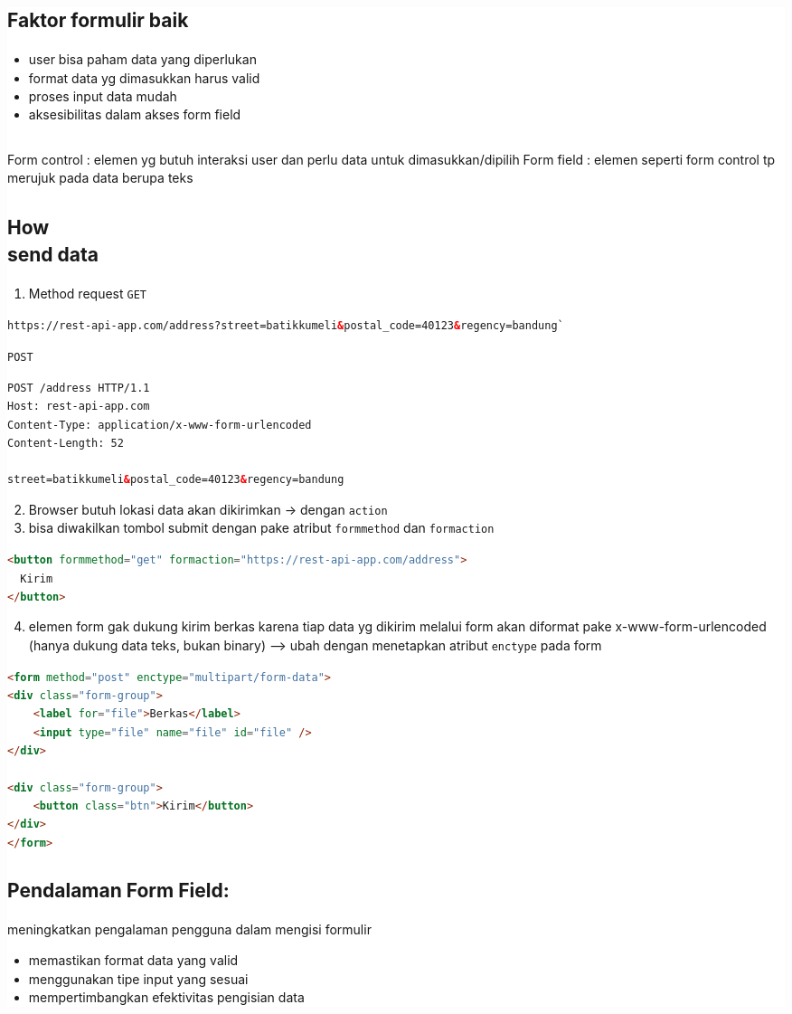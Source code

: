 ## Faktor formulir baik 
- user bisa paham data yang diperlukan 
- format data yg dimasukkan harus valid 
- proses input data mudah 
- aksesibilitas dalam akses form field 

## 
Form control : elemen yg butuh interaksi user dan perlu data untuk dimasukkan/dipilih 
Form field : elemen seperti form control tp merujuk pada data berupa teks 

## How <form> send data 
1. Method request 
`GET` 
```html
https://rest-api-app.com/address?street=batikkumeli&postal_code=40123&regency=bandung`
```

`POST`
```html
POST /address HTTP/1.1
Host: rest-api-app.com
Content-Type: application/x-www-form-urlencoded
Content-Length: 52
 
street=batikkumeli&postal_code=40123&regency=bandung
```

2. Browser butuh lokasi data akan dikirimkan -> dengan `action`
3. bisa diwakilkan tombol submit dengan pake atribut `formmethod` dan `formaction` 
```html
<button formmethod="get" formaction="https://rest-api-app.com/address">
  Kirim
</button>
```
4. elemen form gak dukung kirim berkas karena tiap data yg dikirim melalui form akan diformat pake x-www-form-urlencoded (hanya dukung data teks, bukan binary) --> ubah dengan menetapkan atribut `enctype` pada form 
```html
<form method="post" enctype="multipart/form-data">
<div class="form-group">
    <label for="file">Berkas</label>
    <input type="file" name="file" id="file" />
</div>

<div class="form-group">
    <button class="btn">Kirim</button>
</div>
</form>
```      

## Pendalaman Form Field:
meningkatkan pengalaman pengguna dalam mengisi formulir 
- memastikan format data yang valid
- menggunakan tipe input yang sesuai
- mempertimbangkan efektivitas pengisian data
